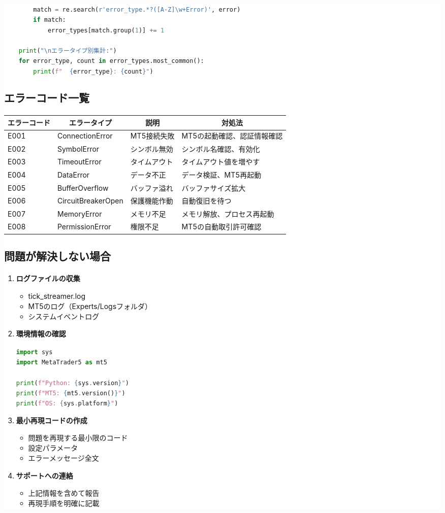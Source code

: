 ```python
        match = re.search(r'error_type.*?([A-Z]\w+Error)', error)
        if match:
            error_types[match.group(1)] += 1
    
    print("\nエラータイプ別集計:")
    for error_type, count in error_types.most_common():
        print(f"  {error_type}: {count}")
```

## エラーコード一覧

| エラーコード | エラータイプ | 説明 | 対処法 |
|-------------|-------------|------|--------|
| E001 | ConnectionError | MT5接続失敗 | MT5の起動確認、認証情報確認 |
| E002 | SymbolError | シンボル無効 | シンボル名確認、有効化 |
| E003 | TimeoutError | タイムアウト | タイムアウト値を増やす |
| E004 | DataError | データ不正 | データ検証、MT5再起動 |
| E005 | BufferOverflow | バッファ溢れ | バッファサイズ拡大 |
| E006 | CircuitBreakerOpen | 保護機能作動 | 自動復旧を待つ |
| E007 | MemoryError | メモリ不足 | メモリ解放、プロセス再起動 |
| E008 | PermissionError | 権限不足 | MT5の自動取引許可確認 |

## 問題が解決しない場合

1. **ログファイルの収集**
   - tick_streamer.log
   - MT5のログ（Experts/Logsフォルダ）
   - システムイベントログ

2. **環境情報の確認**
   ```python
   import sys
   import MetaTrader5 as mt5
   
   print(f"Python: {sys.version}")
   print(f"MT5: {mt5.version()}")
   print(f"OS: {sys.platform}")
   ```

3. **最小再現コードの作成**
   - 問題を再現する最小限のコード
   - 設定パラメータ
   - エラーメッセージ全文

4. **サポートへの連絡**
   - 上記情報を含めて報告
   - 再現手順を明確に記載
